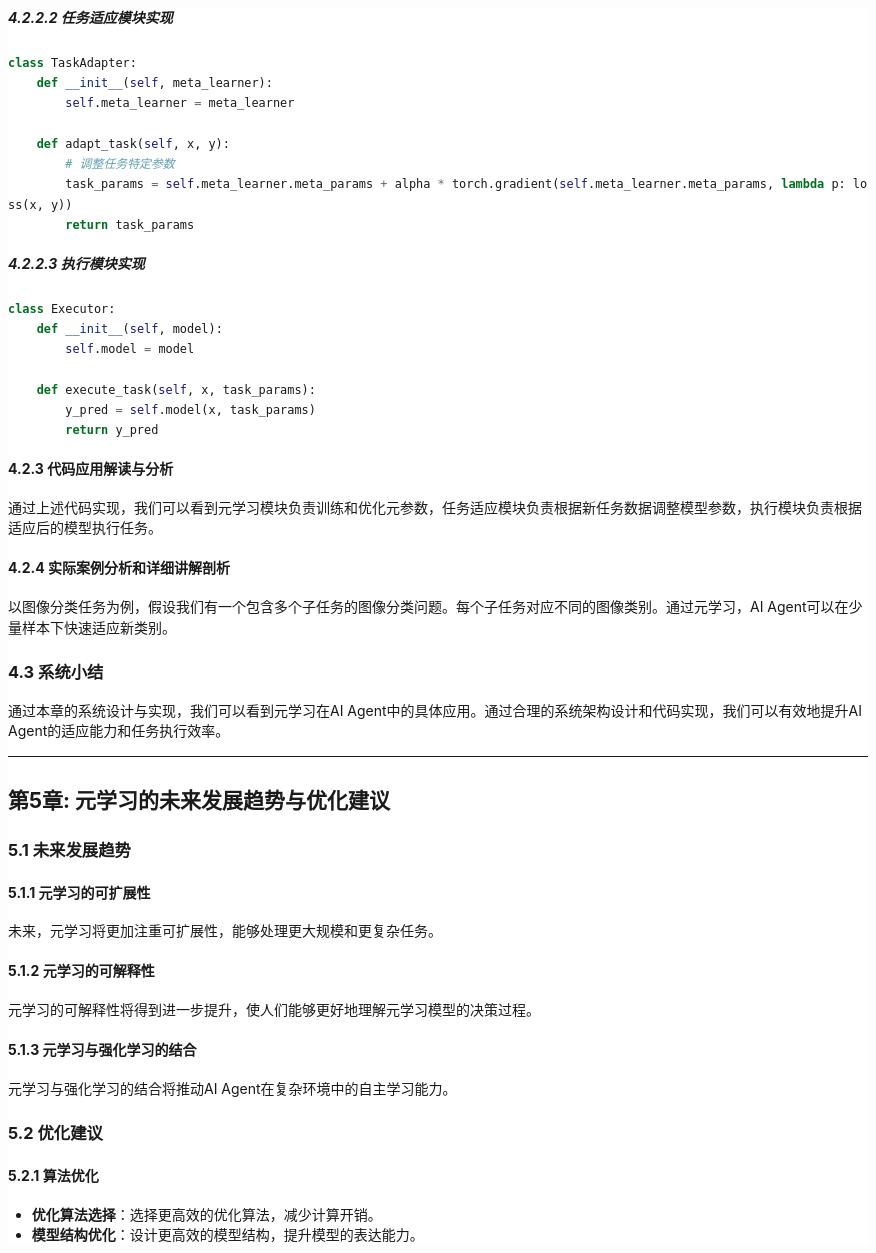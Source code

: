 ##### 4.2.2.2 任务适应模块实现
```python
class TaskAdapter:
    def __init__(self, meta_learner):
        self.meta_learner = meta_learner

    def adapt_task(self, x, y):
        # 调整任务特定参数
        task_params = self.meta_learner.meta_params + alpha * torch.gradient(self.meta_learner.meta_params, lambda p: loss(x, y))
        return task_params
```

##### 4.2.2.3 执行模块实现
```python
class Executor:
    def __init__(self, model):
        self.model = model

    def execute_task(self, x, task_params):
        y_pred = self.model(x, task_params)
        return y_pred
```

#### 4.2.3 代码应用解读与分析
通过上述代码实现，我们可以看到元学习模块负责训练和优化元参数，任务适应模块负责根据新任务数据调整模型参数，执行模块负责根据适应后的模型执行任务。

#### 4.2.4 实际案例分析和详细讲解剖析
以图像分类任务为例，假设我们有一个包含多个子任务的图像分类问题。每个子任务对应不同的图像类别。通过元学习，AI Agent可以在少量样本下快速适应新类别。

### 4.3 系统小结
通过本章的系统设计与实现，我们可以看到元学习在AI Agent中的具体应用。通过合理的系统架构设计和代码实现，我们可以有效地提升AI Agent的适应能力和任务执行效率。

---

## 第5章: 元学习的未来发展趋势与优化建议

### 5.1 未来发展趋势

#### 5.1.1 元学习的可扩展性
未来，元学习将更加注重可扩展性，能够处理更大规模和更复杂任务。

#### 5.1.2 元学习的可解释性
元学习的可解释性将得到进一步提升，使人们能够更好地理解元学习模型的决策过程。

#### 5.1.3 元学习与强化学习的结合
元学习与强化学习的结合将推动AI Agent在复杂环境中的自主学习能力。

### 5.2 优化建议

#### 5.2.1 算法优化
- **优化算法选择**：选择更高效的优化算法，减少计算开销。
- **模型结构优化**：设计更高效的模型结构，提升模型的表达能力。
